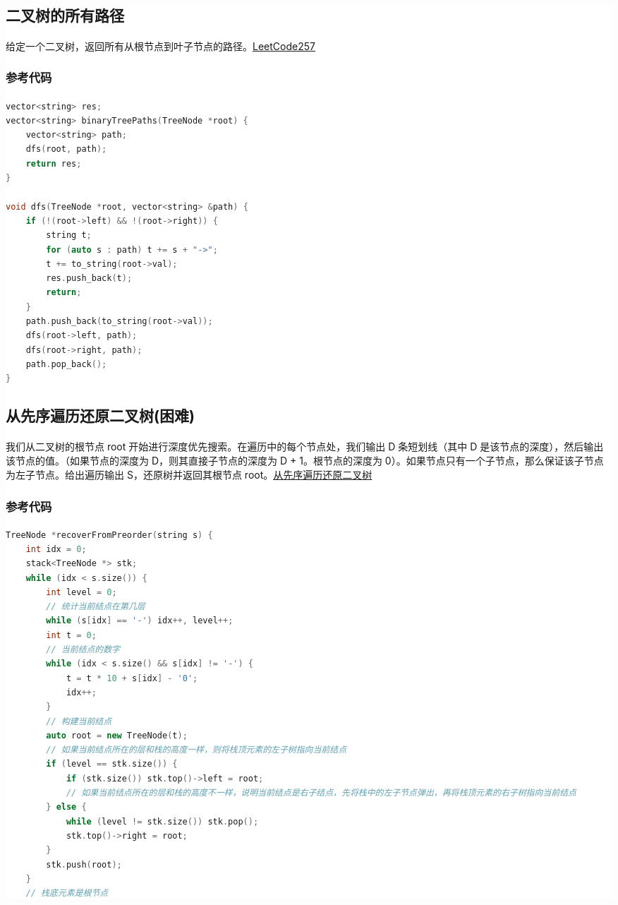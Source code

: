 ## 二叉树的所有路径

给定一个二叉树，返回所有从根节点到叶子节点的路径。[LeetCode257](https://leetcode-cn.com/problems/binary-tree-paths/)

### 参考代码

```c++
vector<string> res;
vector<string> binaryTreePaths(TreeNode *root) {
    vector<string> path;
    dfs(root, path);
    return res;
}

void dfs(TreeNode *root, vector<string> &path) {
    if (!(root->left) && !(root->right)) {
        string t;
        for (auto s : path) t += s + "->";
        t += to_string(root->val);
        res.push_back(t);
        return;
    }
    path.push_back(to_string(root->val));
    dfs(root->left, path);
    dfs(root->right, path);
    path.pop_back();
}
```

## 从先序遍历还原二叉树(困难)

我们从二叉树的根节点 root 开始进行深度优先搜索。在遍历中的每个节点处，我们输出 D 条短划线（其中 D 是该节点的深度），然后输出该节点的值。（如果节点的深度为 D，则其直接子节点的深度为 D + 1。根节点的深度为 0）。如果节点只有一个子节点，那么保证该子节点为左子节点。给出遍历输出 S，还原树并返回其根节点 root。[从先序遍历还原二叉树](https://leetcode-cn.com/problems/recover-a-tree-from-preorder-traversal/)

### 参考代码

```c++
TreeNode *recoverFromPreorder(string s) {
    int idx = 0;
    stack<TreeNode *> stk;
    while (idx < s.size()) {
        int level = 0;
        // 统计当前结点在第几层
        while (s[idx] == '-') idx++, level++;
        int t = 0;
        // 当前结点的数字
        while (idx < s.size() && s[idx] != '-') {
            t = t * 10 + s[idx] - '0';
            idx++;
        }
        // 构建当前结点
        auto root = new TreeNode(t);
        // 如果当前结点所在的层和栈的高度一样，则将栈顶元素的左子树指向当前结点
        if (level == stk.size()) {
            if (stk.size()) stk.top()->left = root;
            // 如果当前结点所在的层和栈的高度不一样，说明当前结点是右子结点，先将栈中的左子节点弹出，再将栈顶元素的右子树指向当前结点
        } else {
            while (level != stk.size()) stk.pop();
            stk.top()->right = root;
        }
        stk.push(root);
    }
    // 栈底元素是根节点
```